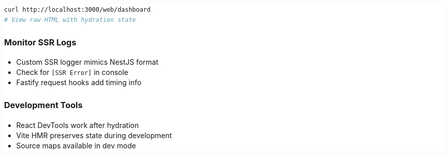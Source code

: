 ```bash
curl http://localhost:3000/web/dashboard
# View raw HTML with hydration state
```

### Monitor SSR Logs

- Custom SSR logger mimics NestJS format
- Check for `[SSR Error]` in console
- Fastify request hooks add timing info

### Development Tools

- React DevTools work after hydration
- Vite HMR preserves state during development
- Source maps available in dev mode

